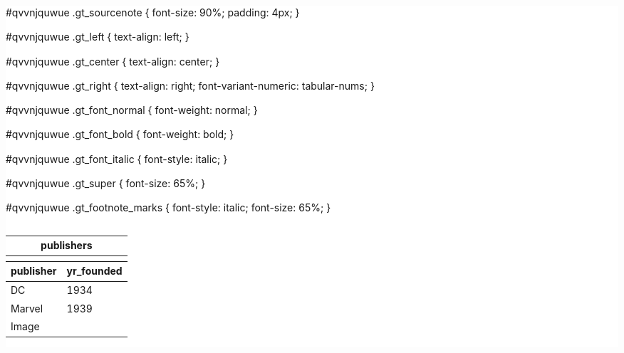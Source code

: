 #qvvnjquwue .gt_sourcenote {
  font-size: 90%;
  padding: 4px;
}

#qvvnjquwue .gt_left {
  text-align: left;
}

#qvvnjquwue .gt_center {
  text-align: center;
}

#qvvnjquwue .gt_right {
  text-align: right;
  font-variant-numeric: tabular-nums;
}

#qvvnjquwue .gt_font_normal {
  font-weight: normal;
}

#qvvnjquwue .gt_font_bold {
  font-weight: bold;
}

#qvvnjquwue .gt_font_italic {
  font-style: italic;
}

#qvvnjquwue .gt_super {
  font-size: 65%;
}

#qvvnjquwue .gt_footnote_marks {
  font-style: italic;
  font-size: 65%;
}
</style>
<div id="qvvnjquwue" style="overflow-x:auto;overflow-y:auto;width:auto;height:auto;"><table class="gt_table">
  <thead class="gt_header">
    <tr>
      <th colspan="2" class="gt_heading gt_title gt_font_normal" style>publishers</th>
    </tr>
    <tr>
      <th colspan="2" class="gt_heading gt_subtitle gt_font_normal gt_bottom_border" style></th>
    </tr>
  </thead>
  <thead class="gt_col_headings">
    <tr>
      <th class="gt_col_heading gt_columns_bottom_border gt_left" rowspan="1" colspan="1">publisher</th>
      <th class="gt_col_heading gt_columns_bottom_border gt_center" rowspan="1" colspan="1">yr_founded</th>
    </tr>
  </thead>
  <tbody class="gt_table_body">
    <tr>
      <td class="gt_row gt_left">DC</td>
      <td class="gt_row gt_center">1934</td>
    </tr>
    <tr>
      <td class="gt_row gt_left gt_striped">Marvel</td>
      <td class="gt_row gt_center gt_striped">1939</td>
    </tr>
    <tr>
      <td class="gt_row gt_left">Image</td>
